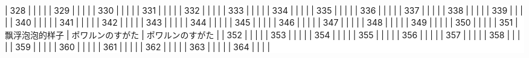 | 328 |  |  |  |
| 329 |  |  |  |
| 330 |  |  |  |
| 331 |  |  |  |
| 332 |  |  |  |
| 333 |  |  |  |
| 334 |  |  |  |
| 335 |  |  |  |
| 336 |  |  |  |
| 337 |  |  |  |
| 338 |  |  |  |
| 339 |  |  |  |
| 340 |  |  |  |
| 341 |  |  |  |
| 342 |  |  |  |
| 343 |  |  |  |
| 344 |  |  |  |
| 345 |  |  |  |
| 346 |  |  |  |
| 347 |  |  |  |
| 348 |  |  |  |
| 349 |  |  |  |
| 350 |  |  |  |
| 351 | 飘浮泡泡的样子 | ポワルンのすがた | ポワルンのすがた |
| 352 |  |  |  |
| 353 |  |  |  |
| 354 |  |  |  |
| 355 |  |  |  |
| 356 |  |  |  |
| 357 |  |  |  |
| 358 |  |  |  |
| 359 |  |  |  |
| 360 |  |  |  |
| 361 |  |  |  |
| 362 |  |  |  |
| 363 |  |  |  |
| 364 |  |  |  |